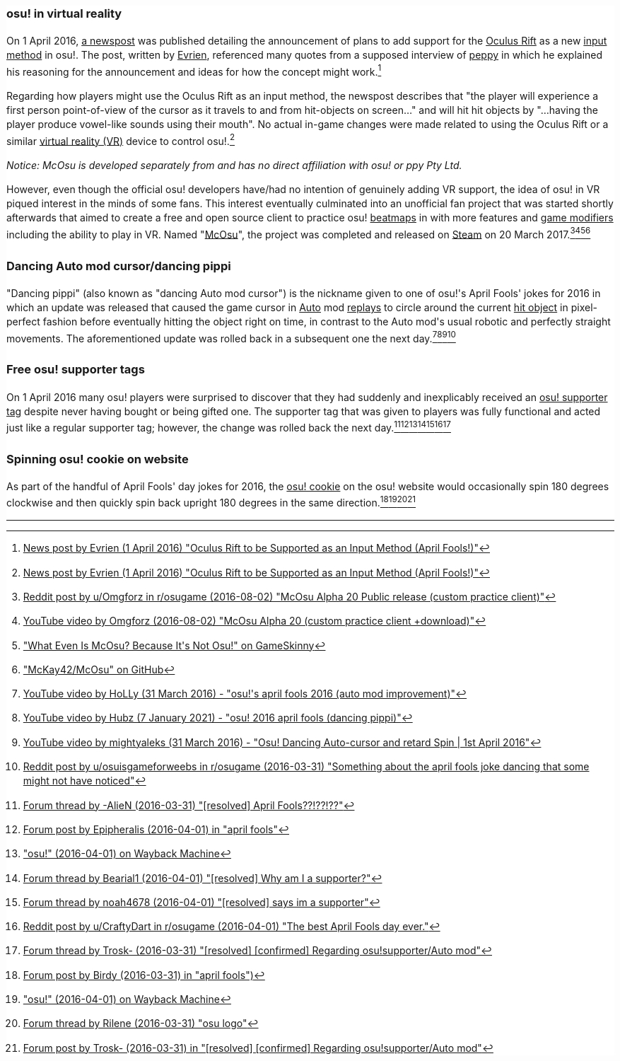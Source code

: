 ### osu! in virtual reality

On 1 April 2016, [a newspost](https://osu.ppy.sh/home/news/2016-04-01-oculus-rift-to-be-supported-as-an-input-method) was published detailing the announcement of plans to add support for the [Oculus Rift](https://en.wikipedia.org/wiki/Oculus_Rift) as a new [input method](/wiki/Gameplay/Input_device) in osu!. The post, written by [Evrien](https://osu.ppy.sh/users/791660), referenced many quotes from a supposed interview of [peppy](https://osu.ppy.sh/users/2) in which he explained his reasoning for the announcement and ideas for how the concept might work.[^osu-vr-news]

Regarding how players might use the Oculus Rift as an input method, the newspost describes that "the player will experience a first person point-of-view of the cursor as it travels to and from hit-objects on screen…" and will hit hit objects by "…having the player produce vowel-like sounds using their mouth". No actual in-game changes were made related to using the Oculus Rift or a similar [virtual reality (VR)](https://en.wikipedia.org/wiki/Virtual_reality) device to control osu!.[^osu-vr-news]

*Notice: McOsu is developed separately from and has no direct affiliation with osu! or ppy Pty Ltd.*

However, even though the official osu! developers have/had no intention of genuinely adding VR support, the idea of osu! in VR piqued interest in the minds of some fans. This interest eventually culminated into an unofficial fan project that was started shortly afterwards that aimed to create a free and open source client to practice osu! [beatmaps](/wiki/Beatmap) in with more features and [game modifiers](/wiki/Game_modifier) including the ability to play in VR. Named "[McOsu](https://store.steampowered.com/app/607260/McOsu)", the project was completed and released on [Steam](https://en.wikipedia.org/wiki/Steam_(service)) on 20 March 2017.[^osu-vr-reddit][^osu-vr-yt][^osu-vr-gameskinny][^osu-vr-mcosu]

### Dancing Auto mod cursor/dancing pippi

"Dancing pippi" (also known as "dancing Auto mod cursor") is the nickname given to one of osu!'s April Fools' jokes for 2016 in which an update was released that caused the game cursor in [Auto](/wiki/Game_modifier/Auto) mod [replays](/wiki/Gameplay/Replay) to circle around the current [hit object](/wiki/Hit_object) in pixel-perfect fashion before eventually hitting the object right on time, in contrast to the Auto mod's usual robotic and perfectly straight movements. The aforementioned update was rolled back in a subsequent one the next day.[^osu-auto-yt][^osu-auto-yt-2][^osu-auto-yt-3][^osu-auto-reddit] 

### Free osu! supporter tags

On 1 April 2016 many osu! players were surprised to discover that they had suddenly and inexplicably received an [osu! supporter tag](https://osu.ppy.sh/home/support) despite never having bought or being gifted one. The supporter tag that was given to players was fully functional and acted just like a regular supporter tag; however, the change was rolled back the next day.[^supporter-tag-forums][^supporter-tag-forums-2][^supporter-tag-frontpage][^supporter-tag-forums-3][^supporter-tag-forums-4][^supporter-tag-reddit][^supporter-tag-forums-5]

### Spinning osu! cookie on website

As part of the handful of April Fools' day jokes for 2016, the [osu! cookie](/wiki/Brand_identity_guidelines) on the osu! website would occasionally spin 180 degrees clockwise and then quickly spin back upright 180 degrees in the same direction.[^osu-cookie-forums][^osu-cookie-frontpage][^osu-cookie-forums-2][^osu-cookie-forums-3]

---

[^lemontree-reddit]: [Reddit post by u/5522Luca in r/osugame (2017-04-10) "Reminder the Osu! April Fools 2009? This beatmap was ranked."](https://www.reddit.com/r/osugame/comments/64it62/reminder_the_osu_april_fools_2009_this_beatmap/)
[^lemontree-post-machol30]: [Forum post by machol30 (2009-04-03) in "Best of No.1 Hits - Lemon Tree"](https://osu.ppy.sh/community/forums/posts/106774)
[^lemontree-post-peppy]: [Forum post by peppy (2009-04-01) in "Best of No.1 Hits - Lemon Tree"](https://osu.ppy.sh/community/forums/posts/105679)
[^lemontree-post-millhioref]: [Beatmap by MillhioreF (2012-08-24) "Best of No.1 Hits - Lemon Tree"](https://osu.ppy.sh/beatmapsets/57878#osu/174267)
[^touhousu-ontheweb]: ["osu.ppy.sh - Changed osu! to touhousu! throughout the website as well as the game." on April Fools' Day On The Web](http://aprilfoolsdayontheweb.com/joke/8120/?size=1)
[^touhousu-osudev-2021-01-27]: [Discord message by Nivalyx in #osu-wiki in osu!dev (2021-01-27)](https://discord.com/channels/188630481301012481/218677502141399041/804215894762848296)
[^touhousu-forums]: [Forum thread by rcmero (2010-04-01) "touhousu! - April Fools joke? [Resolved]"](https://osu.ppy.sh/community/forums/topics/27612)
[^touhousu-forums-2]: [Forum thread by rulingvenus (2010-04-01) "Naked Marisa????"](https://osu.ppy.sh/community/forums/topics/27531)
[^nightcore-yt]: [YouTube video by Nyaruko (2011-03-31) "When osu! tries to do April Fools"](https://www.youtube.com/watch?v=qD5ep6Fykao)
[^nightcore-frontpage]: ["osu! — rhythm is just a click away" (2011-04-01) on Wayback Machine](https://web.archive.org/web/20110401175252/http://osu.ppy.sh/)
[^fl-forums]: [Forum post by Melty Bagle (2012-03-31) in "[Archived] 'Flashlight mod' on the site...?"](https://osu.ppy.sh/community/forums/posts/1430529)
[^fl-ontheweb]: ["osu.ppy.sh — 'Flashlight' mode on beatmap search page" on April Fools' Day On The Web](http://aprilfoolsdayontheweb.com/joke/11484/?size=1)
[^fl-forums-2]: [Forum thread by ----- (2012-03-31) "[Archived] 'flashlight mod' on the site...?"](https://osu.ppy.sh/community/forums/topics/79076)
[^fl-forums-3]: [Forum post by peppy (2012-04-01) in "[Archived] 'flashlight mod' on the site...?"](https://osu.ppy.sh/community/forums/posts/1433063)
[^fl-forums-4]: [Forum thread by kreph (2012-03-31) "[Archived] Flashlight bugs the website for some browsers"](https://osu.ppy.sh/community/forums/topics/79077)
[^fl-osudev-2021-01-29]: [Discord message by spaceman_atlas in #osu-wiki in osu!dev (2021-01-29)](https://discord.com/channels/188630481301012481/218677502141399041/804814051209117696)
[^bad-apple-chart]: [Bad Apple Ranking Chart! (2012-04-04)](https://osu.ppy.sh/rankings/osu/charts?spotlight=50)
[^bad-apple-news]: [News post by Cyclone (2012-04-01) "Bad Apple!! Ranking Chart"](https://osu.ppy.sh/community/forums/topics/79128)
[^bad-aple-frontpage]: ["osu! — rhythm is just a click away" (2012-04-03) on Wayback Machine](https://web.archive.org/web/20120403135741/http://osu.ppy.sh/)
[^banchobot-reddit]: [Reddit comment by u/Sakuya_Lv9 in r/osugame (2014-04-02) in "April 1st"](https://www.reddit.com/r/osugame/comments/2201so/comment/cgi4zav)
[^banchobot-forums]: [Forum post by Jazz (2013-04-02) in "Your prediction of osu! April Fools"](https://osu.ppy.sh/community/forums/posts/2215004)
[^banchobot-forums-2]: [Forum post by Brian OA (Off-Topic) in "Your prediction of osu! April Fools"](https://osu.ppy.sh/community/forums/posts/2215194)
[^banchobot-tweet]: [Tweet by @little_2d (2019-06-27)](https://twitter.com/little_2d/status/1144316731407683584)
[^banchobot-forums-3]: [Forum post by kingking9 (2013-06-04) in "osu! Community Localisation Project"](https://osu.ppy.sh/community/forums/posts/2342998)
[^banchobot-forums-4]: [Forum post by peppy in (2013-06-04) "osu! Community Localisation Project"](https://osu.ppy.sh/community/forums/posts/2343044)
[^shiba-inu-reddit]: [Reddit post by u/mystry08 in r/osugame (2014-04-01) "Can we save the start screen doge?"](https://www.reddit.com/r/osugame/comments/21vh6r/can_we_save_the_start_screen_doge/)
[^shiba-inu-reddit-2]: [Reddit post by u/dalollypop in r/osugame (2014-03-31) "Very April, Such fool, Much peppy. wow"](https://www.reddit.com/r/osugame/comments/21u293/very_april_such_fool_much_peppy_wow/)
[^shiba-inu-forums]: [Forum thread by Decuke (2014-03-31) "Doge on Osu!"](https://osu.ppy.sh/community/forums/topics/198112)
[^osu-coins-news]: [News post by peppy (2015-03-31) "osu!coins!"](https://osu.ppy.sh/home/news/2015-03-31-osucoins)
[^osu-coins-ontheweb]: ["osu.ppy.sh — osu!coins! (fake business model, obviously a joke from blog & video)" on April Fools' Day On The Web](http://aprilfoolsdayontheweb.com/joke/20150013/?size=1)
[^osu-coins-yt]: [YouTube video by synonia (2015-04-01) "Osu! Coin generator 14 coins in 30 seconds"](https://www.youtube.com/watch?v=Cmt646ujDFc)
[^osu-coins-yt-2]: [YouTube video by osu! (2014-03-31) "Introduction to osu!coins (April Fools'2015)"](https://www.youtube.com/watch?v=BImc5McuK1o)
[^osu-coins-yt-3]: [YouTube video by BananCho (2017-10-19) "Osu!Coins."](https://www.youtube.com/watch?v=0yWlUzG_tb8&t=39s)
[^osu-coins-yt-4]: [YouTube video by TheRexster (2015-03-31) "HOW TO GET OSU COINS VERY FAST!"](https://www.youtube.com/watch?v=wRVd5Bdf9rk)
[^osu-coins-forums]: [Forum thread by Terriama (2015-10-19) "April Fools"](https://osu.ppy.sh/community/forums/topics/377157)
[^osu-coins-changelog]: [Changelog comment by peppy (2015-04-01) in "Cutting Edge 20150401"](https://osu.ppy.sh/comments/121803)
[^osu-vr-news]: [News post by Evrien (1 April 2016) "Oculus Rift to be Supported as an Input Method (April Fools!)"](https://osu.ppy.sh/home/news/2016-04-01-oculus-rift-to-be-supported-as-an-input-method)
[^osu-vr-reddit]: [Reddit post by u/Omgforz in r/osugame (2016-08-02) "McOsu Alpha 20 Public release (custom practice client)"](https://www.reddit.com/r/osugame/comments/4vuksd/mcosu_alpha_20_public_release_custom_practice/)
[^osu-vr-yt]: [YouTube video by Omgforz (2016-08-02) "McOsu Alpha 20 (custom practice client +download)"](https://www.youtube.com/watch?v=PCLpOdcMQuc)
[^osu-vr-gameskinny]: ["What Even Is McOsu? Because It's Not Osu!" on GameSkinny](https://www.gameskinny.com/mhaa0/what-even-is-mcosu-because-its-not-osu)
[^osu-vr-mcosu]: ["McKay42/McOsu" on GitHub](https://github.com/McKay42/McOsu)
[^osu-auto-yt]: [YouTube video by HoLLy (31 March 2016) - "osu!'s april fools 2016 (auto mod improvement)"](https://www.youtube.com/watch?v=r9SCbYG4GYs)
[^osu-auto-yt-2]: [YouTube video by Hubz (7 January 2021) - "osu! 2016 april fools (dancing pippi)"](https://www.youtube.com/watch?v=fYTdPqhAns0)
[^osu-auto-yt-3]: [YouTube video by mightyaleks (31 March 2016) - "Osu! Dancing Auto-cursor and retard Spin | 1st April 2016"](https://www.youtube.com/watch?v=5Tj-1sgHl9g)
[^osu-auto-reddit]: [Reddit post by u/osuisgameforweebs in r/osugame (2016-03-31) "Something about the april fools joke dancing that some might not have noticed"](https://www.reddit.com/r/osugame/comments/4crlw1/something_about_the_april_fools_joke_dancing_that/)
[^supporter-tag-forums]: [Forum thread by -AlieN (2016-03-31) "[resolved] April Fools??!??!??"](https://osu.ppy.sh/community/forums/topics/437855)
[^supporter-tag-forums-2]: [Forum post by Epipheralis (2016-04-01) in "april fools"](https://osu.ppy.sh/community/forums/posts/5006805)
[^supporter-tag-frontpage]: ["osu!" (2016-04-01) on Wayback Machine](https://web.archive.org/web/20160401001507/https://osu.ppy.sh/)
[^supporter-tag-forums-3]: [Forum thread by Bearial1 (2016-04-01) "[resolved] Why am I a supporter?"](https://osu.ppy.sh/community/forums/topics/438118)
[^supporter-tag-forums-4]: [Forum thread by noah4678 (2016-04-01) "[resolved] says im a supporter"](https://osu.ppy.sh/community/forums/topics/438119)
[^supporter-tag-reddit]: [Reddit post by u/CraftyDart in r/osugame (2016-04-01) "The best April Fools day ever."](https://www.reddit.com/r/osugame/comments/4cshv3/the_best_april_fools_day_ever/)
[^supporter-tag-forums-5]: [Forum thread by Trosk- (2016-03-31) "[resolved] [confirmed] Regarding osu!supporter/Auto mod"](https://osu.ppy.sh/community/forums/topics/437902)
[^osu-cookie-forums]: [Forum post by Birdy (2016-03-31) in "april fools")](https://osu.ppy.sh/community/forums/posts/5005957)
[^osu-cookie-frontpage]: ["osu!" (2016-04-01) on Wayback Machine](https://web.archive.org/web/20160401001507/https://osu.ppy.sh/)
[^osu-cookie-forums-2]: [Forum thread by Rilene (2016-03-31) "osu logo"](https://osu.ppy.sh/community/forums/topics/437755)
[^osu-cookie-forums-3]: [Forum post by Trosk- (2016-03-31) in "[resolved] [confirmed] Regarding osu!supporter/Auto mod"](https://osu.ppy.sh/community/forums/posts/5006190)
[^osu-cookie-web-reddit]: [Reddit post by u/[deleted] in r/osugame (2018-03-31) "New April Fools Update now has a rotating osu! Logo"](https://www.reddit.com/r/osugame/comments/88kq23/new_april_fools_update_now_has_a_rotating_osu_logo/)
[^osu-cookie-web-reddit-2]: [Reddit post by u/hi_im_marc in r/osugame (2018-03-31) "April Fools Patch Is Out Get Ready To Get BAMBOOZLED!!!1"](https://www.reddit.com/r/osugame/comments/88kbit/april_fools_patch_is_out_get_ready_to_get/)
[^osu-cookie-web-reddit-3]: [Reddit post by u/AdriaLOL in r/osugame (2018-04-01) "haha, nice april fools peppy XD"](https://www.reddit.com/r/osugame/comments/88qlwk/haha_nice_april_fools_peppy_xd/)
[^osu-cookie-web-forums]: [Forum thread by Aochie (2018-04-02) "The osu! logo is moving?"](https://osu.ppy.sh/community/forums/topics/724377)
[^osu-cookie-web-forums-2]: [Forum thread by Jreen (2018-04-01) "[resolved] Osu! Logo Sideways?"](https://osu.ppy.sh/community/forums/topics/724094)
[^sneeze-reddit]: [Reddit post by u/jivko500 in r/osugame (2019-04-01) "The April Fools joke in osu"](https://www.reddit.com/r/osugame/comments/b83pnl/the_april_fools_joke_in_osu/)
[^sneeze-reddit-2]: [Reddit post by u/anoymaly2152 in r/osugame (2019-04-01) "Bless you, Pippi."](https://www.reddit.com/r/osugame/comments/b848ro/bless_you_pippi/)
[^sneeze-forums]: [Forum thread by Brainage (2019-04-01) "No April Fools in the changelog?"](https://osu.ppy.sh/community/forums/topics/888939)
[^irish-fa]: [News post by Ephemeral (2020-04-01) "New Featured Artist: MillhioreF"](https://osu.ppy.sh/home/news/2020-04-01-new-featured-artist-millhioref)
[^sneeze-2-reddit]: [Reddit post by u/not_pingu in r/osugame (2020-04-01) "Does anybody sometimes hear the "achoo"? (sorry for bad quality)"](https://www.reddit.com/r/osugame/comments/fsxfpk/does_anybody_sometimes_hear_the_achoo_sorry_for/)
[^sneeze-2-reddit-2]: [Reddit post by u/ohmaytt in r/osugame (2020-04-01) "This year's osu! April Fool's Day joke"](https://www.reddit.com/r/osugame/comments/fsq30l/this_years_osu_april_fools_day_joke/)
[^sneeze-2-forums]: [Forum thread by MilkyIQ (2021-04-01) "Is this not the third year in a row that we get sneezing girl?"](https://osu.ppy.sh/community/forums/topics/1286906)
[^sneeze-2-forums-2]: [Forum thread by GreatTurtleKing (2021-04-01) "i heard like a sneeze when i just started to play a song"](https://osu.ppy.sh/community/forums/topics/1286396)